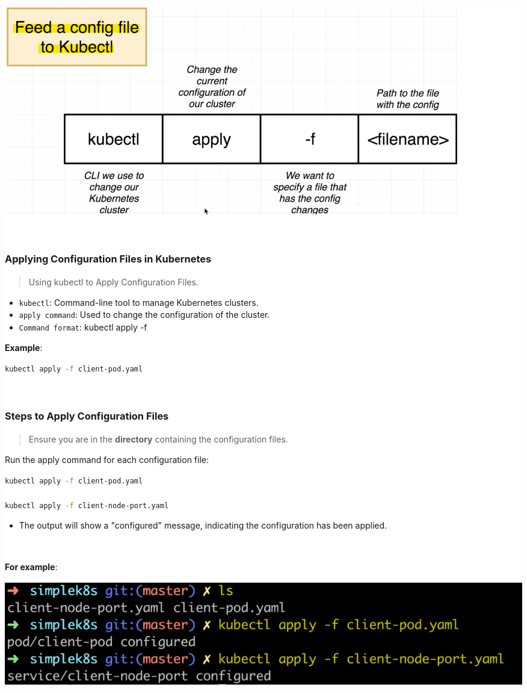 ![alt text](./images/image-50.png)

<br>

### Applying Configuration Files in Kubernetes
> Using kubectl to Apply Configuration Files.

* `kubectl`: Command-line tool to manage Kubernetes clusters.
* `apply command`: Used to change the configuration of the cluster.
* `Command format`: kubectl apply -f <path-to-configuration-file>

**Example**:

```bash
kubectl apply -f client-pod.yaml
```

<br>

### Steps to Apply Configuration Files
> Ensure you are in the **directory** containing the configuration files.

Run the apply command for each configuration file:

```bash
kubectl apply -f client-pod.yaml

kubectl apply -f client-node-port.yaml
```

* The output will show a "configured" message, indicating the configuration has been applied.

<br>

**For example**:

![alt text](./images/image-52.png)
